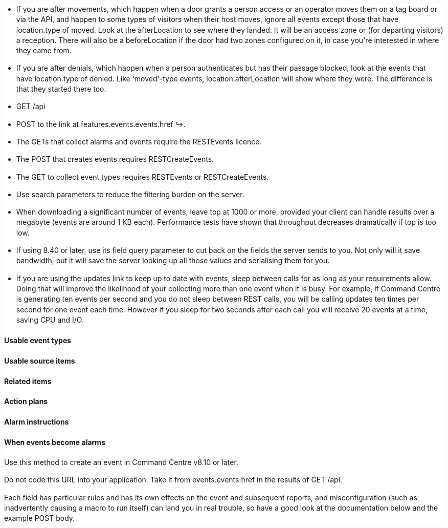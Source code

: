 - If you are after movements, which happen when a door grants a person access or an operator moves them on a tag board or via the API, and happen to some types of visitors when their host moves, ignore all events except those that have location.type of moved. Look at the afterLocation to see where they landed. It will be an access zone or (for departing visitors) a reception. There will also be a beforeLocation if the door had two zones configured on it, in case you're interested in where they came from.

- If you are after denials, which happen when a person authenticates but has their passage blocked, look at the events that have location.type of denied. Like 'moved'-type events, location.afterLocation will show where they were. The difference is that they started there too.

- GET /api

- POST to the link at features.events.events.href
↪.

- The GETs that collect alarms and events require the RESTEvents licence.

- The POST that creates events requires RESTCreateEvents.

- The GET to collect event types requires RESTEvents or RESTCreateEvents.

- Use search parameters to reduce the filtering burden on the server.

- When downloading a significant number of events, leave top at 1000 or more, provided your client can handle results over a megabyte (events are around 1 KB each). Performance tests have shown that throughput decreases dramatically if top is too low.

- If using 8.40 or later, use its field query parameter to cut back on the fields the server sends to you. Not only will it save bandwidth, but it will save the server looking up all those values and serialising them for you.

- If you are using the updates link to keep up to date with events, sleep between calls for as long as your requirements allow. Doing that will improve the likelihood of your collecting more than one event when it is busy.
                    For example, if Command Centre is generating ten events per second and you do not sleep between REST calls, you will be calling updates ten times per second for one event each time. However if you sleep for two seconds after each call you will receive 20 events at a time, saving CPU and I/O.

#### Usable event types

#### Usable source items

#### Related items

#### Action plans

#### Alarm instructions

#### When events become alarms

Use this method to create an event in Command Centre v8.10 or later.

Do not code this URL into your application. Take it from events.events.href in the results of GET /api.

Each field has particular rules and has its own effects on the event and subsequent reports, and misconfiguration (such as inadvertently causing a macro to run itself) can land you in real trouble, so have a good look at the documentation below and the example
                    POST body.

